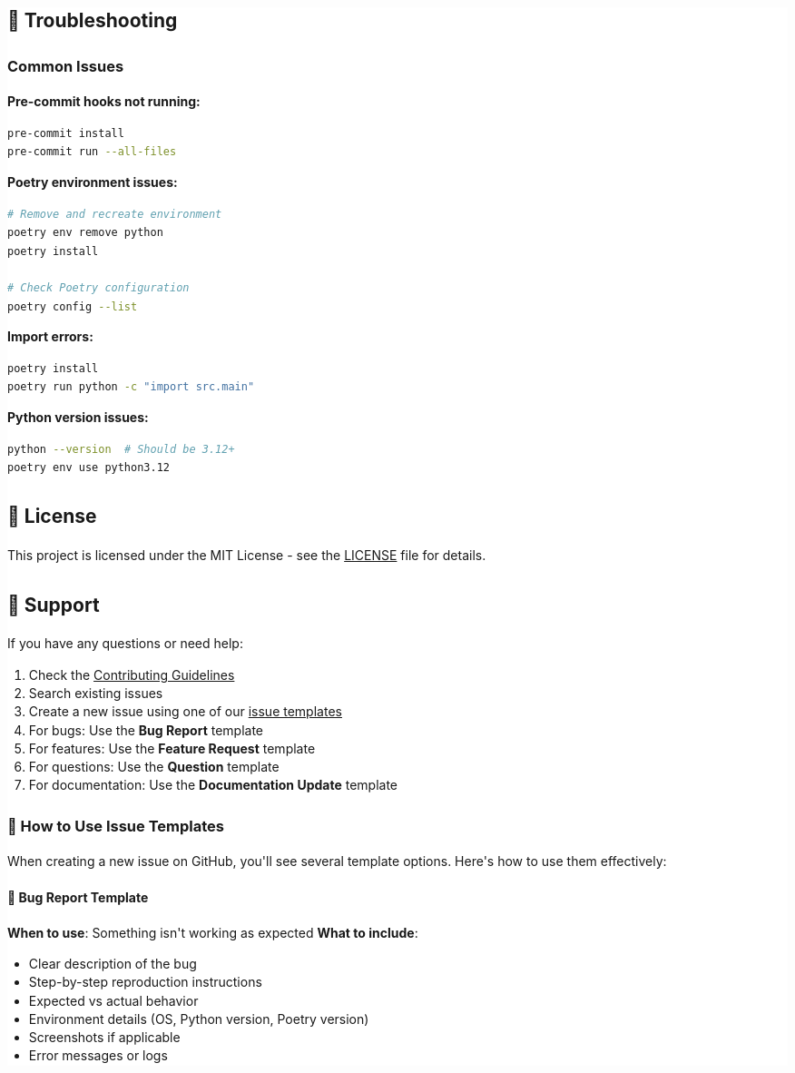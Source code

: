## 🔧 Troubleshooting

### Common Issues

**Pre-commit hooks not running:**
```bash
pre-commit install
pre-commit run --all-files
```

**Poetry environment issues:**
```bash
# Remove and recreate environment
poetry env remove python
poetry install

# Check Poetry configuration
poetry config --list
```

**Import errors:**
```bash
poetry install
poetry run python -c "import src.main"
```

**Python version issues:**
```bash
python --version  # Should be 3.12+
poetry env use python3.12
```

## 📄 License

This project is licensed under the MIT License - see the [LICENSE](LICENSE) file for details.

## 🙋 Support

If you have any questions or need help:

1. Check the [Contributing Guidelines](CONTRIBUTING.md)
2. Search existing issues
3. Create a new issue using one of our [issue templates](.github/ISSUE_TEMPLATES/)
4. For bugs: Use the **Bug Report** template
5. For features: Use the **Feature Request** template
6. For questions: Use the **Question** template
7. For documentation: Use the **Documentation Update** template

### 📝 How to Use Issue Templates

When creating a new issue on GitHub, you'll see several template options. Here's how to use them effectively:

#### 🐛 Bug Report Template
**When to use**: Something isn't working as expected
**What to include**:
- Clear description of the bug
- Step-by-step reproduction instructions
- Expected vs actual behavior
- Environment details (OS, Python version, Poetry version)
- Screenshots if applicable
- Error messages or logs

